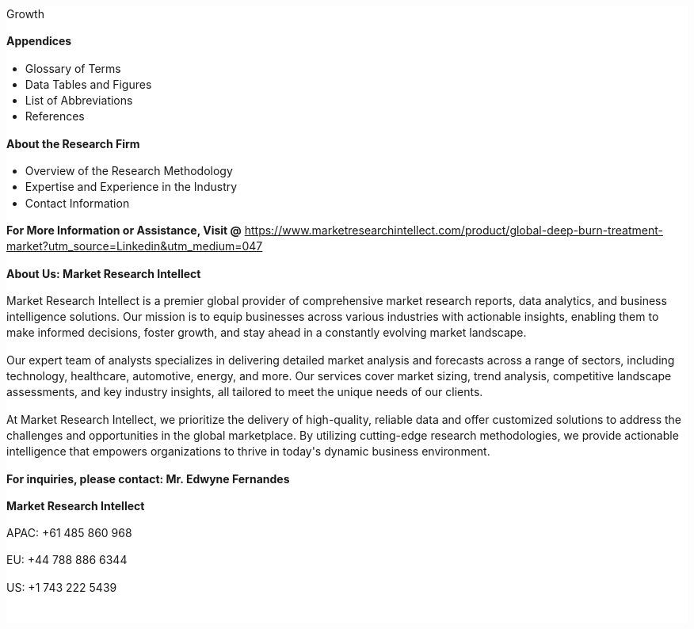 Growth</li></ul><p><strong>Appendices</strong></p><ul><li>Glossary of Terms</li><li>Data Tables and Figures</li><li>List of Abbreviations</li><li>References</li></ul><p><strong>About the Research Firm</strong></p><ul><li>Overview of the Research Methodology</li><li>Expertise and Experience in the Industry</li><li>Contact Information</li></ul></div><div class="article-main__content" data-test-id="publishing-text-block"><p><span class="font-[700]"><strong>For More Information or Assistance, Visit @</strong>&nbsp;<a href="https://www.marketresearchintellect.com/product/global-deep-burn-treatment-market?utm_source=Linkedin&utm_medium=047">https://www.marketresearchintellect.com/product/global-deep-burn-treatment-market?utm_source=Linkedin&utm_medium=047</a></span></p><p><strong>About Us: Market Research Intellect</strong></p><p>Market Research Intellect is a premier global provider of comprehensive market research reports, data analytics, and business intelligence solutions. Our mission is to equip businesses across various industries with actionable insights, enabling them to make informed decisions, foster growth, and stay ahead in a constantly evolving market landscape.</p><p>Our expert team of analysts specializes in delivering detailed market analysis and forecasts across a range of sectors, including technology, healthcare, automotive, energy, and more. Our services cover market sizing, trend analysis, competitive landscape assessments, and key industry insights, all tailored to meet the unique needs of our clients.</p><p>At Market Research Intellect, we prioritize the delivery of high-quality, reliable data and offer customized solutions to address the challenges and opportunities in the global marketplace. By utilizing cutting-edge research methodologies, we provide actionable intelligence that empowers organizations to thrive in today's dynamic business environment.</p><p><strong>For inquiries, please contact: Mr. Edwyne Fernandes</strong></p><p><strong>Market Research Intellect</strong></p><p>APAC: +61 485 860 968</p><p>EU: +44 788 886 6344</p><p>US: +1 743 222 5439</p></div><div class="article-main__content" data-test-id="publishing-text-block">&nbsp;</div>
